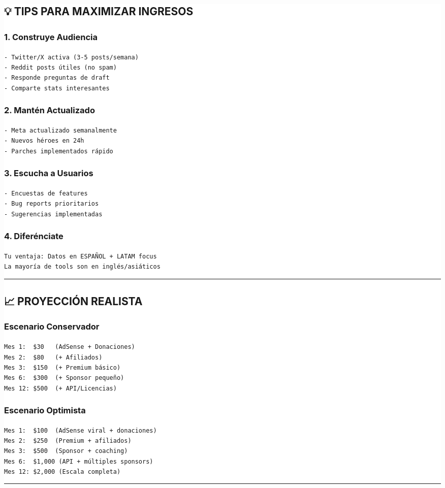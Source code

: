
## 💡 TIPS PARA MAXIMIZAR INGRESOS

### 1. Construye Audiencia

```
- Twitter/X activa (3-5 posts/semana)
- Reddit posts útiles (no spam)
- Responde preguntas de draft
- Comparte stats interesantes
```

### 2. Mantén Actualizado

```
- Meta actualizado semanalmente
- Nuevos héroes en 24h
- Parches implementados rápido
```

### 3. Escucha a Usuarios

```
- Encuestas de features
- Bug reports prioritarios
- Sugerencias implementadas
```

### 4. Diferénciate

```
Tu ventaja: Datos en ESPAÑOL + LATAM focus
La mayoría de tools son en inglés/asiáticos
```

---

## 📈 PROYECCIÓN REALISTA

### Escenario Conservador

```
Mes 1:  $30   (AdSense + Donaciones)
Mes 2:  $80   (+ Afiliados)
Mes 3:  $150  (+ Premium básico)
Mes 6:  $300  (+ Sponsor pequeño)
Mes 12: $500  (+ API/Licencias)
```

### Escenario Optimista

```
Mes 1:  $100  (AdSense viral + donaciones)
Mes 2:  $250  (Premium + afiliados)
Mes 3:  $500  (Sponsor + coaching)
Mes 6:  $1,000 (API + múltiples sponsors)
Mes 12: $2,000 (Escala completa)
```

---